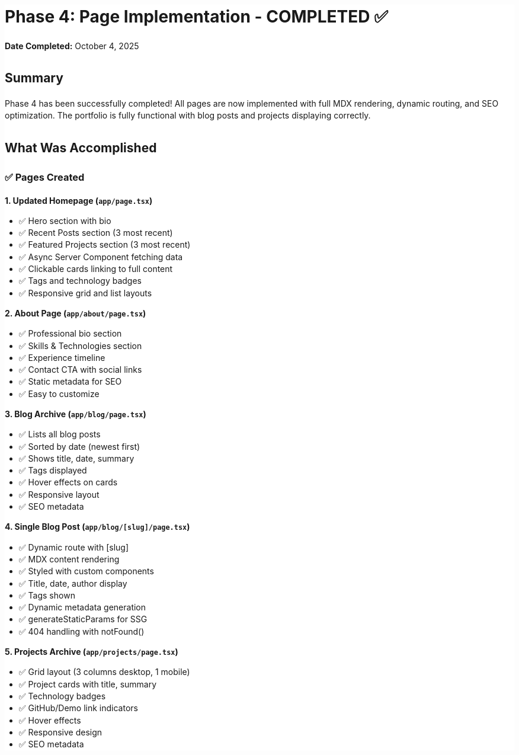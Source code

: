 # Phase 4: Page Implementation - COMPLETED ✅

**Date Completed:** October 4, 2025

## Summary

Phase 4 has been successfully completed! All pages are now implemented with full MDX rendering, dynamic routing, and SEO optimization. The portfolio is fully functional with blog posts and projects displaying correctly.

## What Was Accomplished

### ✅ Pages Created

**1. Updated Homepage (`app/page.tsx`)**
- ✅ Hero section with bio
- ✅ Recent Posts section (3 most recent)
- ✅ Featured Projects section (3 most recent)
- ✅ Async Server Component fetching data
- ✅ Clickable cards linking to full content
- ✅ Tags and technology badges
- ✅ Responsive grid and list layouts

**2. About Page (`app/about/page.tsx`)**
- ✅ Professional bio section
- ✅ Skills & Technologies section
- ✅ Experience timeline
- ✅ Contact CTA with social links
- ✅ Static metadata for SEO
- ✅ Easy to customize

**3. Blog Archive (`app/blog/page.tsx`)**
- ✅ Lists all blog posts
- ✅ Sorted by date (newest first)
- ✅ Shows title, date, summary
- ✅ Tags displayed
- ✅ Hover effects on cards
- ✅ Responsive layout
- ✅ SEO metadata

**4. Single Blog Post (`app/blog/[slug]/page.tsx`)**
- ✅ Dynamic route with [slug]
- ✅ MDX content rendering
- ✅ Styled with custom components
- ✅ Title, date, author display
- ✅ Tags shown
- ✅ Dynamic metadata generation
- ✅ generateStaticParams for SSG
- ✅ 404 handling with notFound()

**5. Projects Archive (`app/projects/page.tsx`)**
- ✅ Grid layout (3 columns desktop, 1 mobile)
- ✅ Project cards with title, summary
- ✅ Technology badges
- ✅ GitHub/Demo link indicators
- ✅ Hover effects
- ✅ Responsive design
- ✅ SEO metadata
